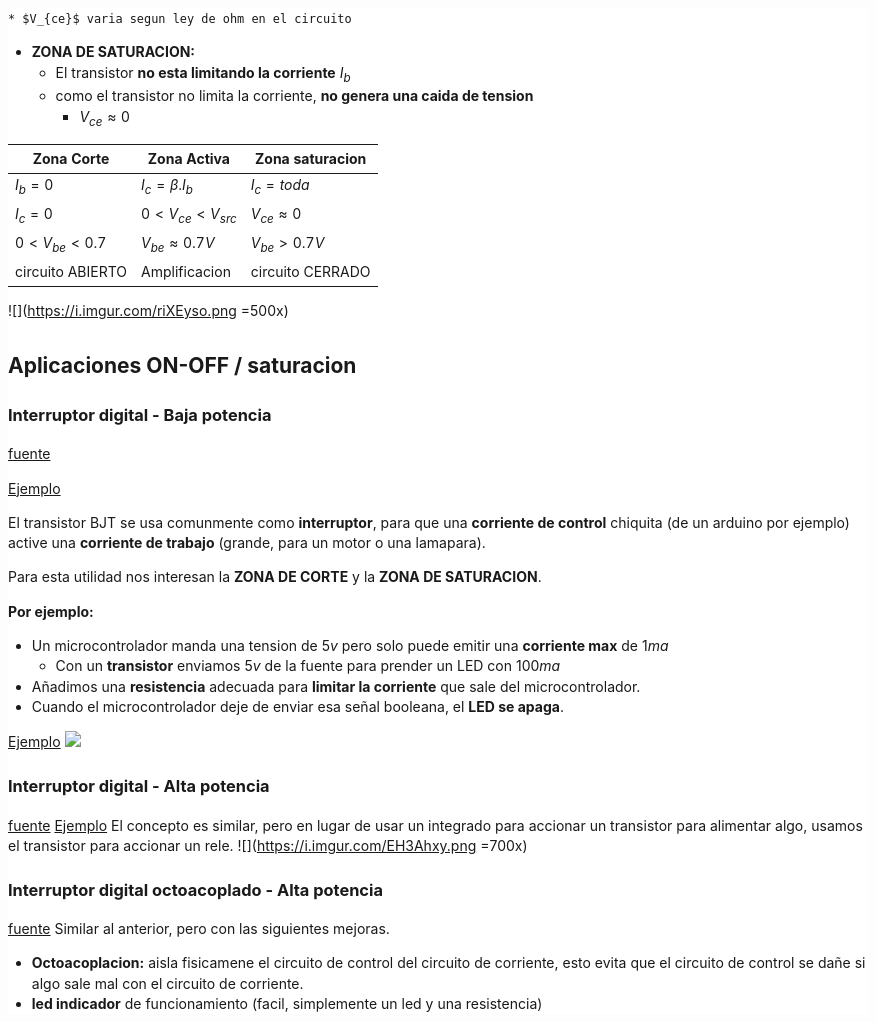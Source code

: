 	* $V_{ce}$ varia segun ley de ohm en el circuito
* **ZONA DE SATURACION:**
	* El transistor **no esta limitando la corriente** $I_b$
	* como el transistor no limita la corriente, **no genera una caida de tension**
		* $V_{ce}\approx 0$



| Zona Corte       | Zona Activa          | Zona saturacion        |
|------------------|----------------------|------------------------|
| $I_{b}=0$        | $I_c=\beta.I_b$      | $I_c=toda$ |
| $I_{c}=0$        | $0<V_{ce}<V_{src}$   | $V_{ce}\approx 0$     |
| $0<V_{be}<0.7$   | $V_{be}\approx 0.7V$ |   $V_{be}>0.7V$                     |
| circuito ABIERTO | Amplificacion        | circuito CERRADO       |
![](https://i.imgur.com/riXEyso.png =500x) 


## Aplicaciones ON-OFF / saturacion
### Interruptor digital - Baja potencia
[fuente](https://www.youtube.com/watch?v=kVBHdR5V7MU&list=PLuzS0jdNRVvpVTO-2va0jHcAyt5q8HV-O&index=3) 

[Ejemplo](https://tinyurl.com/y49wqczv)

El transistor BJT se usa comunmente como **interruptor**, para que una **corriente de control** chiquita (de un arduino por ejemplo) active una **corriente de trabajo** (grande, para un motor o una lamapara).

Para esta utilidad nos interesan la **ZONA DE CORTE** y la **ZONA DE SATURACION**. 

**Por ejemplo:**
*  Un microcontrolador manda una tension de $5v$ pero solo puede emitir una **corriente max** de $1ma$
	* Con un **transistor** enviamos $5v$ de la fuente para prender un LED con $100ma$
* Añadimos una **resistencia** adecuada para **limitar la corriente** que sale del microcontrolador.
* Cuando el microcontrolador deje de enviar esa señal booleana, el **LED se apaga**.

[Ejemplo](https://tinyurl.com/y49wqczv)
![](https://i.imgur.com/gCvDjV3.png)
### Interruptor digital - Alta potencia
[fuente](https://www.youtube.com/watch?v=TE_pQ8pyL80&list=PLb_ph_WdlLDny2cGloFSxyRgO8B733jeo&index=83)
[Ejemplo](https://tinyurl.com/yy9qzgty)
El concepto es similar, pero en lugar de usar un integrado para accionar un  transistor para alimentar algo, usamos el transistor para accionar un rele.
![](https://i.imgur.com/EH3Ahxy.png =700x)
### Interruptor digital octoacoplado - Alta potencia 
[fuente](https://www.youtube.com/watch?v=slNPfrQaVlo&list=PLb_ph_WdlLDny2cGloFSxyRgO8B733jeo&index=84)
Similar al anterior, pero con las siguientes mejoras.
* **Octoacoplacion:**  aisla fisicamene el circuito de control del circuito de corriente, esto evita que el circuito de control se dañe si algo sale mal con el circuito de corriente.
* **led indicador** de funcionamiento (facil, simplemente un led y una resistencia)

